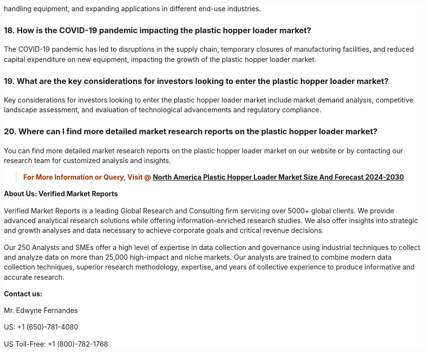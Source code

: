 handling equipment, and expanding applications in different end-use industries.</p><h3>18. How is the COVID-19 pandemic impacting the plastic hopper loader market?</div><div></h3><p>The COVID-19 pandemic has led to disruptions in the supply chain, temporary closures of manufacturing facilities, and reduced capital expenditure on new equipment, impacting the growth of the plastic hopper loader market.</p><h3>19. What are the key considerations for investors looking to enter the plastic hopper loader market?</div><div></h3><p>Key considerations for investors looking to enter the plastic hopper loader market include market demand analysis, competitive landscape assessment, and evaluation of technological advancements and regulatory compliance.</p><h3>20. Where can I find more detailed market research reports on the plastic hopper loader market?</div><div></h3><p>You can find more detailed market research reports on the plastic hopper loader market on our website or by contacting our research team for customized analysis and insights.</p></body></html></p><blockquote><p><span style="color: #993300;"><strong>For More Information or Query, Visit @ <a href="https://www.verifiedmarketreports.com/product/plastic-hopper-loader-market/">North America Plastic Hopper Loader Market Size And Forecast 2024-2030</a></strong></span></p></blockquote><p><strong>About Us: Verified Market Reports</strong></p><p>Verified Market Reports is a leading Global Research and Consulting firm servicing over 5000+ global clients. We provide advanced analytical research solutions while offering information-enriched research studies. We also offer insights into strategic and growth analyses and data necessary to achieve corporate goals and critical revenue decisions.</p><p>Our 250 Analysts and SMEs offer a high level of expertise in data collection and governance using industrial techniques to collect and analyze data on more than 25,000 high-impact and niche markets. Our analysts are trained to combine modern data collection techniques, superior research methodology, expertise, and years of collective experience to produce informative and accurate research.</p><p><strong>Contact us:</strong></p><p>Mr. Edwyne Fernandes</p><p>US: +1 (650)-781-4080</p><p>US Toll-Free: +1 (800)-782-1768</p>

